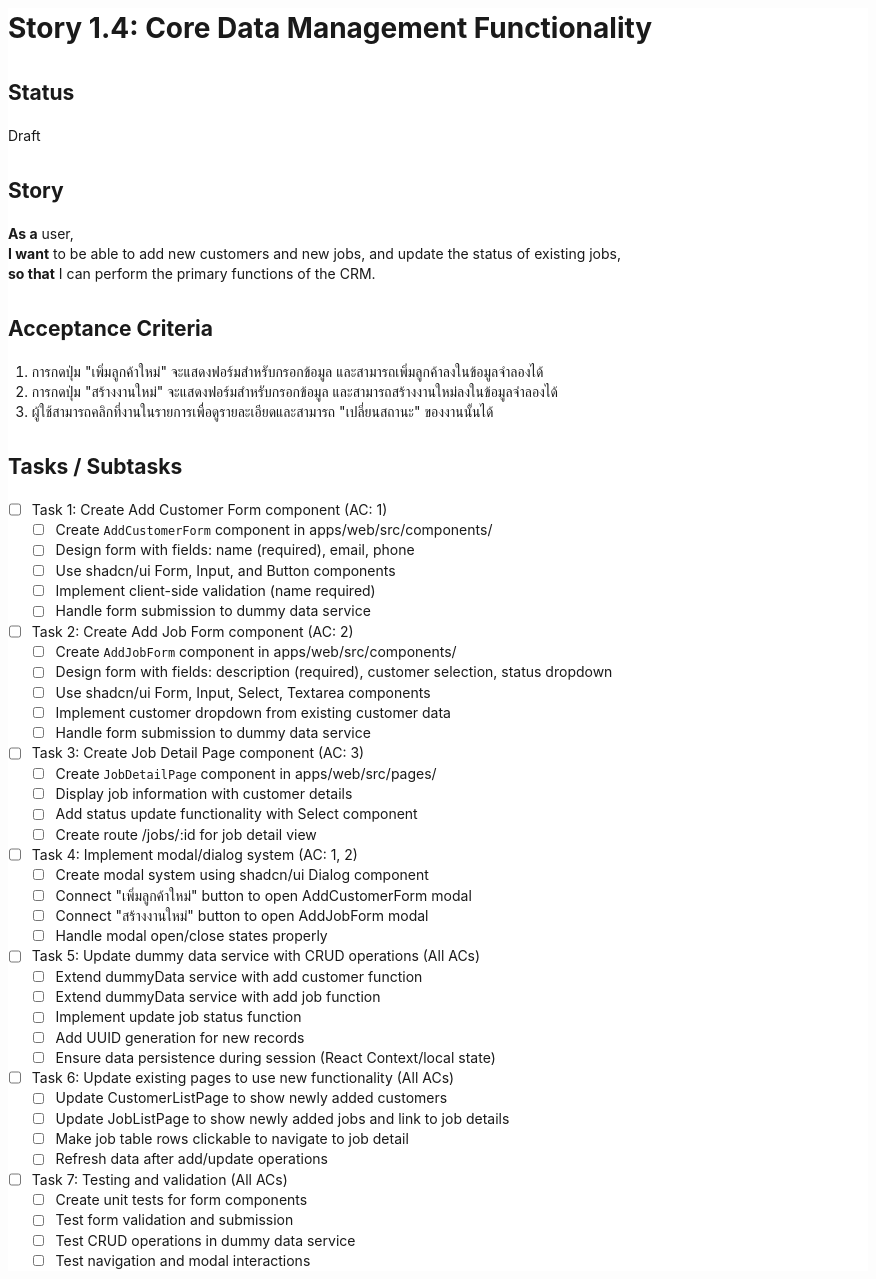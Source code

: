 # 

# Story 1.4: Core Data Management Functionality

## Status
Draft

## Story
**As a** user,  
**I want** to be able to add new customers and new jobs, and update the status of existing jobs,  
**so that** I can perform the primary functions of the CRM.

## Acceptance Criteria
1. การกดปุ่ม "เพิ่มลูกค้าใหม่" จะแสดงฟอร์มสำหรับกรอกข้อมูล และสามารถเพิ่มลูกค้าลงในข้อมูลจำลองได้
2. การกดปุ่ม "สร้างงานใหม่" จะแสดงฟอร์มสำหรับกรอกข้อมูล และสามารถสร้างงานใหม่ลงในข้อมูลจำลองได้
3. ผู้ใช้สามารถคลิกที่งานในรายการเพื่อดูรายละเอียดและสามารถ "เปลี่ยนสถานะ" ของงานนั้นได้

## Tasks / Subtasks
- [ ] Task 1: Create Add Customer Form component (AC: 1)
  - [ ] Create `AddCustomerForm` component in apps/web/src/components/
  - [ ] Design form with fields: name (required), email, phone
  - [ ] Use shadcn/ui Form, Input, and Button components
  - [ ] Implement client-side validation (name required)
  - [ ] Handle form submission to dummy data service
- [ ] Task 2: Create Add Job Form component (AC: 2)
  - [ ] Create `AddJobForm` component in apps/web/src/components/
  - [ ] Design form with fields: description (required), customer selection, status dropdown
  - [ ] Use shadcn/ui Form, Input, Select, Textarea components
  - [ ] Implement customer dropdown from existing customer data
  - [ ] Handle form submission to dummy data service
- [ ] Task 3: Create Job Detail Page component (AC: 3)
  - [ ] Create `JobDetailPage` component in apps/web/src/pages/
  - [ ] Display job information with customer details
  - [ ] Add status update functionality with Select component
  - [ ] Create route /jobs/:id for job detail view
- [ ] Task 4: Implement modal/dialog system (AC: 1, 2)
  - [ ] Create modal system using shadcn/ui Dialog component
  - [ ] Connect "เพิ่มลูกค้าใหม่" button to open AddCustomerForm modal
  - [ ] Connect "สร้างงานใหม่" button to open AddJobForm modal
  - [ ] Handle modal open/close states properly
- [ ] Task 5: Update dummy data service with CRUD operations (All ACs)
  - [ ] Extend dummyData service with add customer function
  - [ ] Extend dummyData service with add job function
  - [ ] Implement update job status function
  - [ ] Add UUID generation for new records
  - [ ] Ensure data persistence during session (React Context/local state)
- [ ] Task 6: Update existing pages to use new functionality (All ACs)
  - [ ] Update CustomerListPage to show newly added customers
  - [ ] Update JobListPage to show newly added jobs and link to job details
  - [ ] Make job table rows clickable to navigate to job detail
  - [ ] Refresh data after add/update operations
- [ ] Task 7: Testing and validation (All ACs)
  - [ ] Create unit tests for form components
  - [ ] Test form validation and submission
  - [ ] Test CRUD operations in dummy data service
  - [ ] Test navigation and modal interactions
